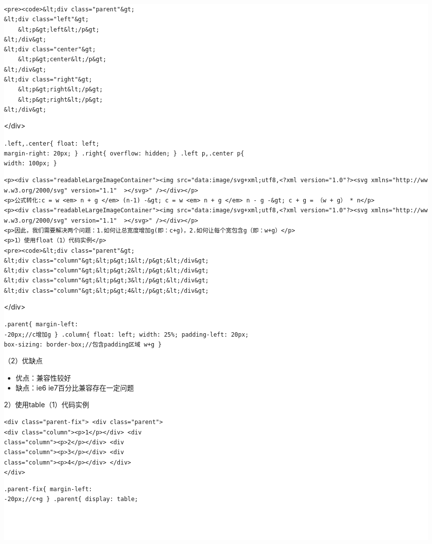     <pre><code>&lt;div class="parent"&gt;
    &lt;div class="left"&gt;
        &lt;p&gt;left&lt;/p&gt;
    &lt;/div&gt;
    &lt;div class="center"&gt;
        &lt;p&gt;center&lt;/p&gt;
    &lt;/div&gt;
    &lt;div class="right"&gt;
        &lt;p&gt;right&lt;/p&gt;
        &lt;p&gt;right&lt;/p&gt;
    &lt;/div&gt;
&lt;/div&gt;</code></pre>
    <pre><code>.left,.center{
    float: left;
    margin-right: 20px;
}
.right{
    overflow: hidden;
}
.left p,.center p{
    width: 100px;
}</code></pre>
    
    <p><div class="readableLargeImageContainer"><img src="data:image/svg+xml;utf8,<?xml version="1.0"?><svg xmlns="http://www.w3.org/2000/svg" version="1.1"  ></svg>" /></div></p>
    <p>公式转化:c = w <em> n + g </em> (n-1) -&gt; c = w <em> n + g </em> n - g -&gt; c + g = （w + g） * n</p>
    <p><div class="readableLargeImageContainer"><img src="data:image/svg+xml;utf8,<?xml version="1.0"?><svg xmlns="http://www.w3.org/2000/svg" version="1.1"  ></svg>" /></div></p>
    <p>因此，我们需要解决两个问题：1.如何让总宽度增加g(即：c+g)，2.如何让每个宽包含g（即：w+g）</p>
    <p>1）使用float（1）代码实例</p>
    <pre><code>&lt;div class="parent"&gt;
    &lt;div class="column"&gt;&lt;p&gt;1&lt;/p&gt;&lt;/div&gt;
    &lt;div class="column"&gt;&lt;p&gt;2&lt;/p&gt;&lt;/div&gt;
    &lt;div class="column"&gt;&lt;p&gt;3&lt;/p&gt;&lt;/div&gt;
    &lt;div class="column"&gt;&lt;p&gt;4&lt;/p&gt;&lt;/div&gt;
&lt;/div&gt;</code></pre>
    <pre><code>.parent{
    margin-left: -20px;//c增加g
}
.column{
    float: left;
    width: 25%;
    padding-left: 20px;
    box-sizing: border-box;//包含padding区域 w+g
}</code></pre>
    <p>（2）优缺点</p>
    <ul>
        <li>优点：兼容性较好</li>
        <li>缺点：ie6 ie7百分比兼容存在一定问题</li>
    </ul>
    <p>2）使用table（1）代码实例</p>
    <pre><code>&lt;div class="parent-fix"&gt;
    &lt;div class="parent"&gt;
        &lt;div class="column"&gt;&lt;p&gt;1&lt;/p&gt;&lt;/div&gt;
        &lt;div class="column"&gt;&lt;p&gt;2&lt;/p&gt;&lt;/div&gt;
        &lt;div class="column"&gt;&lt;p&gt;3&lt;/p&gt;&lt;/div&gt;
        &lt;div class="column"&gt;&lt;p&gt;4&lt;/p&gt;&lt;/div&gt;
    &lt;/div&gt;
&lt;/div&gt;</code></pre>
    <pre><code>.parent-fix{
    margin-left: -20px;//c+g
}
.parent{
    display: table;